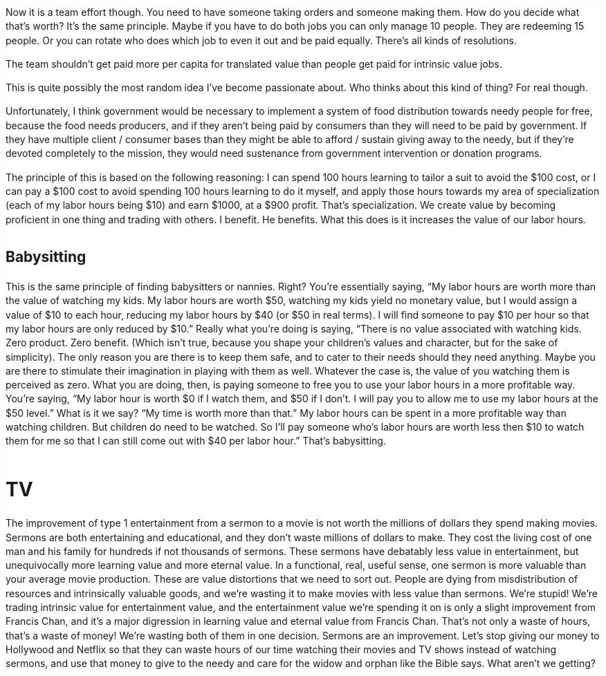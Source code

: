 Now it is a team effort though. You need to have someone taking orders and someone making them. How do you decide what that’s worth? It’s the same principle. Maybe if you have to do both jobs you can only manage 10 people. They are redeeming 15 people. Or you can rotate who does which job to even it out and be paid equally. There’s all kinds of resolutions.

The team shouldn’t get paid more per capita for translated value than people get paid for intrinsic value jobs.

This is quite possibly the most random idea I’ve become passionate about. Who thinks about this kind of thing? For real though.

Unfortunately, I think government would be necessary to implement a system of food distribution towards needy people for free, because the food needs producers, and if they aren’t being paid by consumers than they will need to be paid by government. If they have multiple client / consumer bases than they might be able to afford / sustain giving away to the needy, but if they’re devoted completely to the mission, they would need sustenance from government intervention or donation programs.

The principle of this is based on the following reasoning: I can spend 100 hours learning to tailor a suit to avoid the $100 cost, or I can pay a $100 cost to avoid spending 100 hours learning to do it myself, and apply those hours towards my area of specialization (each of my labor hours being $10) and earn $1000, at a $900 profit. That’s specialization. We create value by becoming proficient in one thing and trading with others. I benefit. He benefits. What this does is it increases the value of our labor hours.

## Babysitting

This is the same principle of finding babysitters or nannies. Right? You’re essentially saying, “My labor hours are worth more than the value of watching my kids. My labor hours are worth $50, watching my kids yield no monetary value, but I would assign a value of $10 to each hour, reducing my labor hours by $40 (or $50 in real terms). I will find someone to pay $10 per hour so that my labor hours are only reduced by $10.” Really what you’re doing is saying, “There is no value associated with watching kids. Zero product. Zero benefit. (Which isn’t true, because you shape your children’s values and character, but for the sake of simplicity). The only reason you are there is to keep them safe, and to cater to their needs should they need anything. Maybe you are there to stimulate their imagination in playing with them as well. Whatever the case is, the value of you watching them is perceived as zero. What you are doing, then, is paying someone to free you to use your labor hours in a more profitable way. You’re saying, “My labor hour is worth $0 if I watch them, and $50 if I don’t. I will pay you to allow me to use my labor hours at the $50 level.” What is it we say? “My time is worth more than that.” My labor hours can be spent in a more profitable way than watching children. But children do need to be watched. So I’ll pay someone who’s labor hours are worth less then $10 to watch them for me so that I can still come out with $40 per labor hour.” That’s babysitting.

# TV

The improvement of type 1 entertainment from a sermon to a movie is not worth the millions of dollars they spend making movies. Sermons are both entertaining and educational, and they don’t waste millions of dollars to make. They cost the living cost of one man and his family for hundreds if not thousands of sermons. These sermons have debatably less value in entertainment, but unequivocally more learning value and more eternal value. In a functional, real, useful sense, one sermon is more valuable than your average movie production. These are value distortions that we need to sort out. People are dying from misdistribution of resources and intrinsically valuable goods, and we’re wasting it to make movies with less value than sermons. We’re stupid! We’re trading intrinsic value for entertainment value, and the entertainment value we’re spending it on is only a slight improvement from Francis Chan, and it’s a major digression in learning value and eternal value from Francis Chan. That’s not only a waste of hours, that’s a waste of money! We’re wasting both of them in one decision. Sermons are an improvement. Let’s stop giving our money to Hollywood and Netflix so that they can waste hours of our time watching their movies and TV shows instead of watching sermons, and use that money to give to the needy and care for the widow and orphan like the Bible says. What aren’t we getting?
